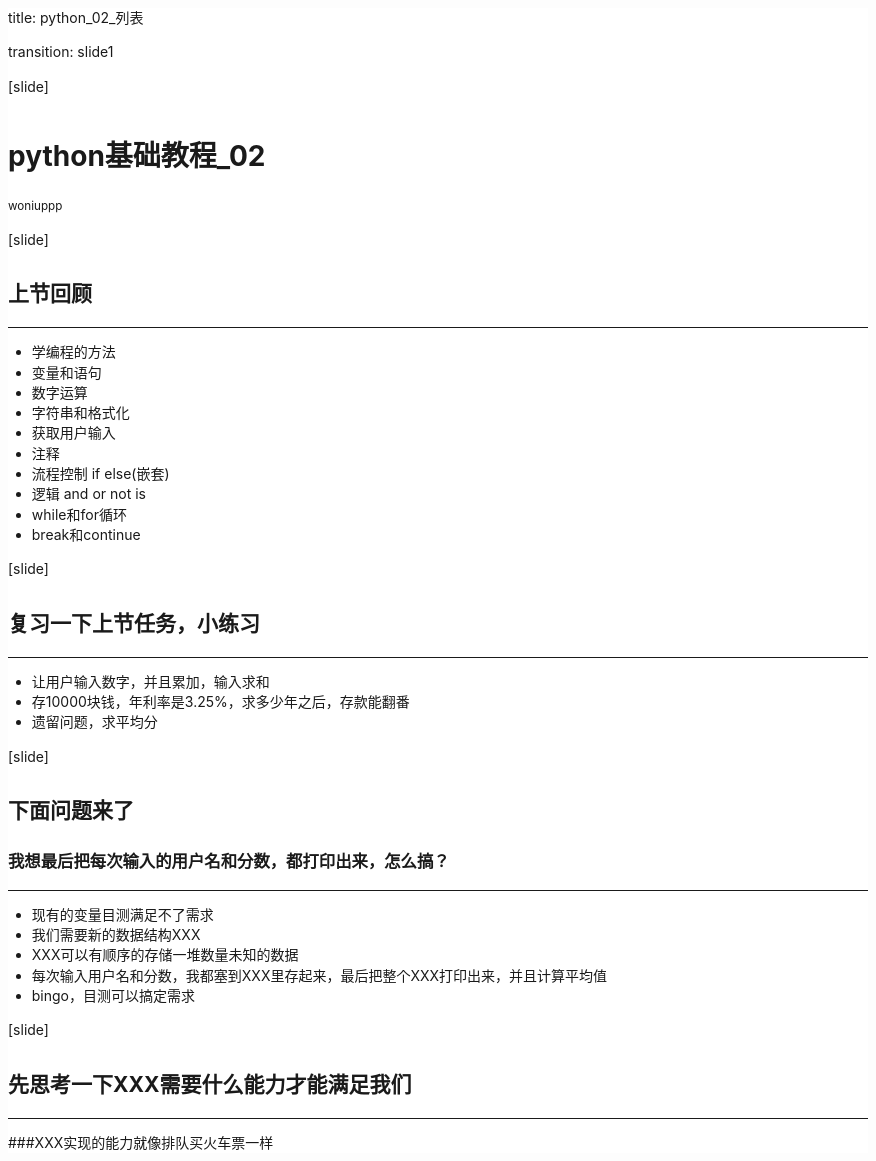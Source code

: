 title: python_02_列表

transition: slide1

[slide]

# python基础教程_02
<small>woniuppp</small>

[slide]
## 上节回顾
----
* 学编程的方法
* 变量和语句
* 数字运算
* 字符串和格式化
* 获取用户输入
* 注释
* 流程控制 if else(嵌套)
* 逻辑 and or not is
* while和for循环
* break和continue

[slide]
## 复习一下上节任务，小练习
----

* 让用户输入数字，并且累加，输入求和
* 存10000块钱，年利率是3.25%，求多少年之后，存款能翻番
* 遗留问题，求平均分


[slide]
## 下面问题来了
### 我想最后把每次输入的用户名和分数，都打印出来，怎么搞？
----

* 现有的变量目测满足不了需求
* 我们需要新的数据结构XXX
* XXX可以有顺序的存储一堆数量未知的数据
* 每次输入用户名和分数，我都塞到XXX里存起来，最后把整个XXX打印出来，并且计算平均值
* bingo，目测可以搞定需求

[slide]

## 先思考一下XXX需要什么能力才能满足我们
---

###XXX实现的能力就像排队买火车票一样
